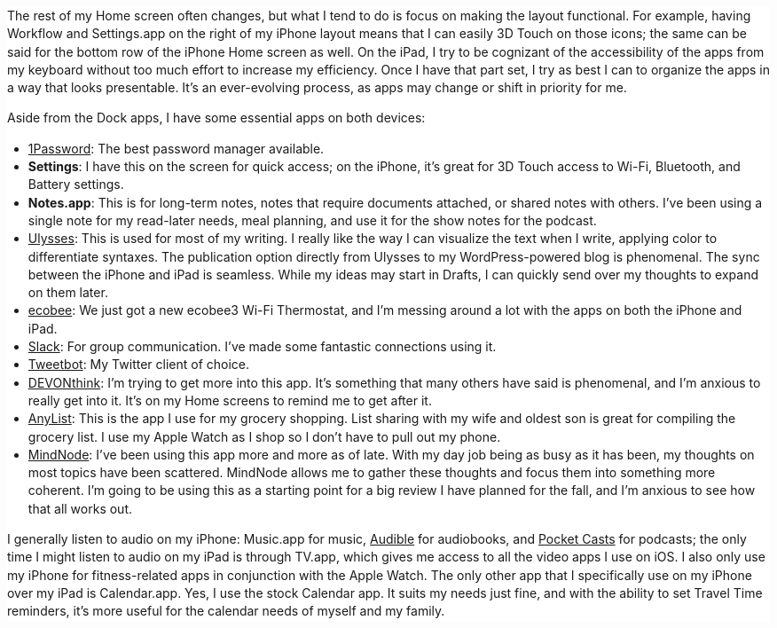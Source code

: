 The rest of my Home screen often changes, but what I tend to do is focus on making the layout functional. For example, having Workflow and Settings.app on the right of my iPhone layout means that I can easily 3D Touch on those icons; the same can be said for the bottom row of the iPhone Home screen as well. On the iPad, I try to be cognizant of the accessibility of the apps from my keyboard without too much effort to increase my efficiency. Once I have that part set, I try as best I can to organize the apps in a way that looks presentable. It’s an ever-evolving process, as apps may change or shift in priority for me.

Aside from the Dock apps, I have some essential apps on both devices:

-   [1Password](https://itunes.apple.com/us/app/1password-password-manager-and-secure-wallet/id568903335?mt=8&uo=4&at=1001l4VZ&ct=ms_weekly): The best password manager available.
-   **Settings**: I have this on the screen for quick access; on the iPhone, it’s great for 3D Touch access to Wi-Fi, Bluetooth, and Battery settings.
-   **Notes.app**: This is for long-term notes, notes that require documents attached, or shared notes with others. I’ve been using a single note for my read-later needs, meal planning, and use it for the show notes for the podcast.
-   [Ulysses](https://itunes.apple.com/us/app/ulysses/id950335311?mt=8&uo=4&at=1001l4VZ&ct=ms_weekly): This is used for most of my writing. I really like the way I can visualize the text when I write, applying color to differentiate syntaxes. The publication option directly from Ulysses to my WordPress-powered blog is phenomenal. The sync between the iPhone and iPad is seamless. While my ideas may start in Drafts, I can quickly send over my thoughts to expand on them later.
-   [ecobee](https://itunes.apple.com/us/app/ecobee/id916985674?mt=8&uo=4&at=1001l4VZ&ct=ms_weekly): We just got a new ecobee3 Wi-Fi Thermostat, and I’m messing around a lot with the apps on both the iPhone and iPad.
-   [Slack](https://itunes.apple.com/us/app/slack-business-communication-for-teams/id618783545?mt=8&uo=4&at=1001l4VZ&ct=ms_weekly): For group communication. I’ve made some fantastic connections using it.
-   [Tweetbot](https://itunes.apple.com/us/app/tweetbot-4-for-twitter/id1018355599?mt=8&uo=4&at=1001l4VZ&ct=ms_weekly): My Twitter client of choice.
-   [DEVONthink](https://itunes.apple.com/us/app/devonthink-to-go/id395722470?mt=8&uo=4&at=1001l4VZ&ct=ms_weekly): I’m trying to get more into this app. It’s something that many others have said is phenomenal, and I’m anxious to really get into it. It’s on my Home screens to remind me to get after it.
-   [AnyList](https://itunes.apple.com/us/app/anylist-grocery-shopping-list-recipe-manager/id522167641?mt=8&uo=4&at=1001l4VZ&ct=ms_weekly): This is the app I use for my grocery shopping. List sharing with my wife and oldest son is great for compiling the grocery list. I use my Apple Watch as I shop so I don’t have to pull out my phone.
-   [MindNode](https://itunes.apple.com/us/app/mindnode-delightful-mind-mapping/id312220102?mt=8&uo=4&at=1001l4VZ&ct=ms_weekly): I’ve been using this app more and more as of late. With my day job being as busy as it has been, my thoughts on most topics have been scattered. MindNode allows me to gather these thoughts and focus them into something more coherent. I’m going to be using this as a starting point for a big review I have planned for the fall, and I’m anxious to see how that all works out.

I generally listen to audio on my iPhone: Music.app for music, [Audible](https://itunes.apple.com/us/app/audible-audio-books-original-series-podcasts/id379693831?mt=8&uo=4&at=1001l4VZ&ct=ms_weekly) for audiobooks, and [Pocket Casts](https://itunes.apple.com/us/app/pocket-casts/id414834813?mt=8&uo=4&at=1001l4VZ&ct=ms_weekly) for podcasts; the only time I might listen to audio on my iPad is through TV.app, which gives me access to all the video apps I use on iOS. I also only use my iPhone for fitness-related apps in conjunction with the Apple Watch. The only other app that I specifically use on my iPhone over my iPad is Calendar.app. Yes, I use the stock Calendar app. It suits my needs just fine, and with the ability to set Travel Time reminders, it’s more useful for the calendar needs of myself and my family.
